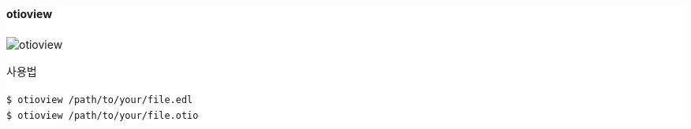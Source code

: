 #### otioview

![otioview](../figures/otioview.png)

사용법

```bash
$ otioview /path/to/your/file.edl
$ otioview /path/to/your/file.otio
```
